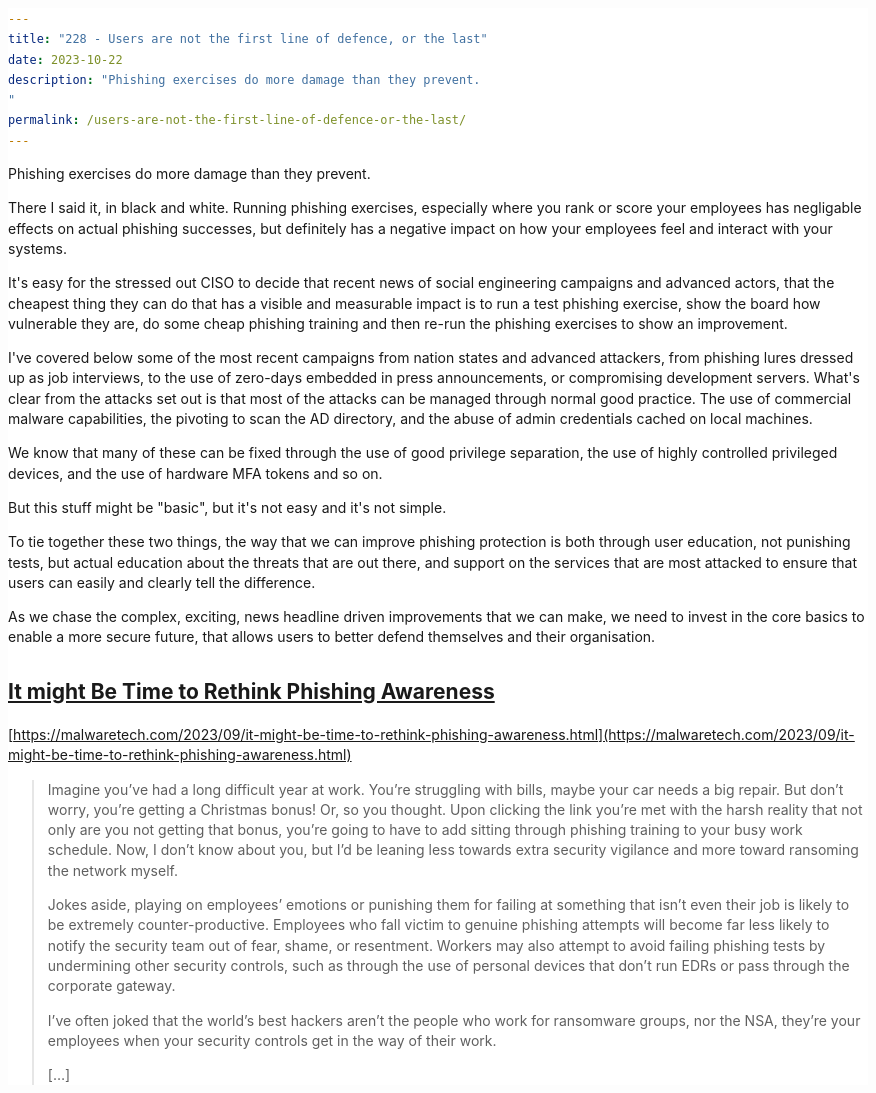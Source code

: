 ```yaml
---
title: "228 - Users are not the first line of defence, or the last"
date: 2023-10-22
description: "Phishing exercises do more damage than they prevent.
"
permalink: /users-are-not-the-first-line-of-defence-or-the-last/
---
```


Phishing exercises do more damage than they prevent.

There I said it, in black and white.  Running phishing exercises, especially where you rank or score your employees has negligable effects on actual phishing successes, but definitely has a negative impact on how your employees feel and interact with your systems.

It's easy for the stressed out CISO to decide that recent news of social engineering campaigns and advanced actors, that the cheapest thing they can do that has a visible and measurable impact is to run a test phishing exercise, show the board how vulnerable they are, do some cheap phishing training and then re-run the phishing exercises to show an improvement.

I've covered below some of the most recent campaigns from nation states and advanced attackers, from phishing lures dressed up as job interviews, to the use of zero-days embedded in press announcements, or compromising development servers.  What's clear from the attacks set out is that most of the attacks can be managed through normal good practice.  The use of commercial malware capabilities, the pivoting to scan the AD directory, and the abuse of admin credentials cached on local machines.

We know that many of these can be fixed through the use of good privilege separation, the use of highly controlled privileged devices, and the use of hardware MFA tokens and so on.

But this stuff might be "basic", but it's not easy and it's not simple. 

To tie together these two things, the way that we can improve phishing protection is both through user education, not punishing tests, but actual education about the threats that are out there, and support on the services that are most attacked to ensure that users can easily and clearly tell the difference.

As we chase the complex, exciting, news headline driven improvements that we can make, we need to invest in the core basics to enable a more secure future, that allows users to better defend themselves and their organisation.

## [It might Be Time to Rethink Phishing Awareness ](https://malwaretech.com/2023/09/it-might-be-time-to-rethink-phishing-awareness.html)

[https://malwaretech.com/2023/09/it-might-be-time-to-rethink-phishing-awareness.html](https://malwaretech.com/2023/09/it-might-be-time-to-rethink-phishing-awareness.html)

> Imagine you’ve had a long difficult year at work. You’re struggling with bills, maybe your car needs a big repair. But don’t worry, you’re getting a Christmas bonus! Or, so you thought. Upon clicking the link you’re met with the harsh reality that not only are you not getting that bonus, you’re going to have to add sitting through phishing training to your busy work schedule. Now, I don’t know about you, but I’d be leaning less towards extra security vigilance and more toward ransoming the network myself.
> 
> Jokes aside, playing on employees’ emotions or punishing them for failing at something that isn’t even their job is likely to be extremely counter-productive. Employees who fall victim to genuine phishing attempts will become far less likely to notify the security team out of fear, shame, or resentment. Workers may also attempt to avoid failing phishing tests by undermining other security controls, such as through the use of personal devices that don’t run EDRs or pass through the corporate gateway.
> 
> I’ve often joked that the world’s best hackers aren’t the people who work for ransomware groups, nor the NSA, they’re your employees when your security controls get in the way of their work.
> 
> […]
> 